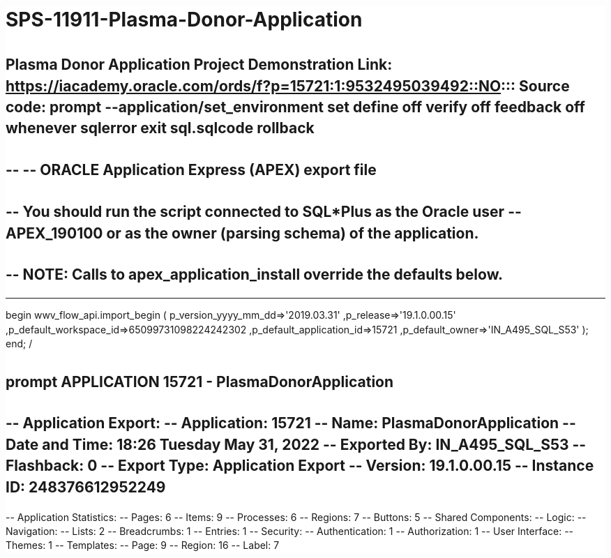 # SPS-11911-Plasma-Donor-Application
Plasma Donor Application
Project Demonstration Link: https://iacademy.oracle.com/ords/f?p=15721:1:9532495039492::NO:::
Source code:
prompt --application/set_environment
set define off verify off feedback off
whenever sqlerror exit sql.sqlcode rollback
--------------------------------------------------------------------------------
--
-- ORACLE Application Express (APEX) export file
--
-- You should run the script connected to SQL*Plus as the Oracle user
-- APEX_190100 or as the owner (parsing schema) of the application.
--
-- NOTE: Calls to apex_application_install override the defaults below.
--
--------------------------------------------------------------------------------
begin
wwv_flow_api.import_begin (
 p_version_yyyy_mm_dd=>'2019.03.31'
,p_release=>'19.1.0.00.15'
,p_default_workspace_id=>65099731098224242302
,p_default_application_id=>15721
,p_default_owner=>'IN_A495_SQL_S53'
);
end;
/
 
prompt APPLICATION 15721 - PlasmaDonorApplication
--
-- Application Export:
--   Application:     15721
--   Name:            PlasmaDonorApplication
--   Date and Time:   18:26 Tuesday May 31, 2022
--   Exported By:     IN_A495_SQL_S53
--   Flashback:       0
--   Export Type:     Application Export
--   Version:         19.1.0.00.15
--   Instance ID:     248376612952249
--

-- Application Statistics:
--   Pages:                      6
--     Items:                    9
--     Processes:                6
--     Regions:                  7
--     Buttons:                  5
--   Shared Components:
--     Logic:
--     Navigation:
--       Lists:                  2
--       Breadcrumbs:            1
--         Entries:              1
--     Security:
--       Authentication:         1
--       Authorization:          1
--     User Interface:
--       Themes:                 1
--       Templates:
--         Page:                 9
--         Region:              16
--         Label:                7